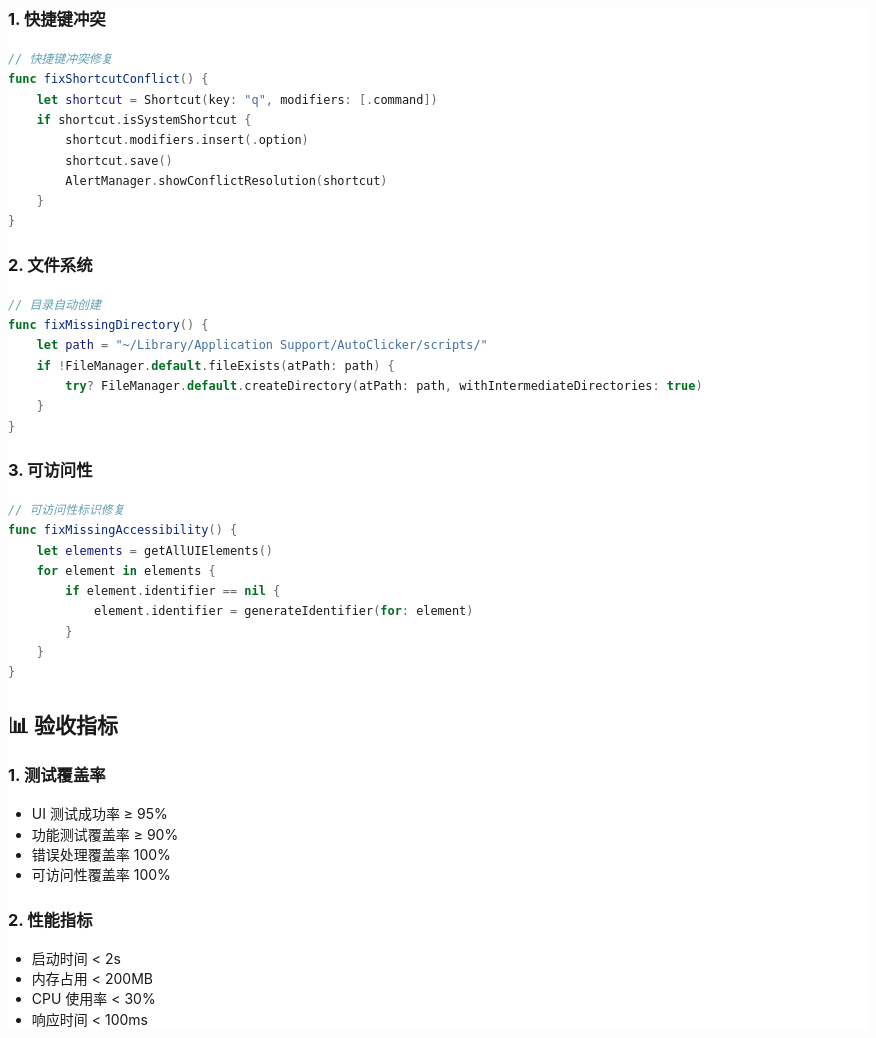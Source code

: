 ### 1. 快捷键冲突
```swift
// 快捷键冲突修复
func fixShortcutConflict() {
    let shortcut = Shortcut(key: "q", modifiers: [.command])
    if shortcut.isSystemShortcut {
        shortcut.modifiers.insert(.option)
        shortcut.save()
        AlertManager.showConflictResolution(shortcut)
    }
}
```

### 2. 文件系统
```swift
// 目录自动创建
func fixMissingDirectory() {
    let path = "~/Library/Application Support/AutoClicker/scripts/"
    if !FileManager.default.fileExists(atPath: path) {
        try? FileManager.default.createDirectory(atPath: path, withIntermediateDirectories: true)
    }
}
```

### 3. 可访问性
```swift
// 可访问性标识修复
func fixMissingAccessibility() {
    let elements = getAllUIElements()
    for element in elements {
        if element.identifier == nil {
            element.identifier = generateIdentifier(for: element)
        }
    }
}
```

## 📊 验收指标

### 1. 测试覆盖率
- UI 测试成功率 ≥ 95%
- 功能测试覆盖率 ≥ 90%
- 错误处理覆盖率 100%
- 可访问性覆盖率 100%

### 2. 性能指标
- 启动时间 < 2s
- 内存占用 < 200MB
- CPU 使用率 < 30%
- 响应时间 < 100ms
